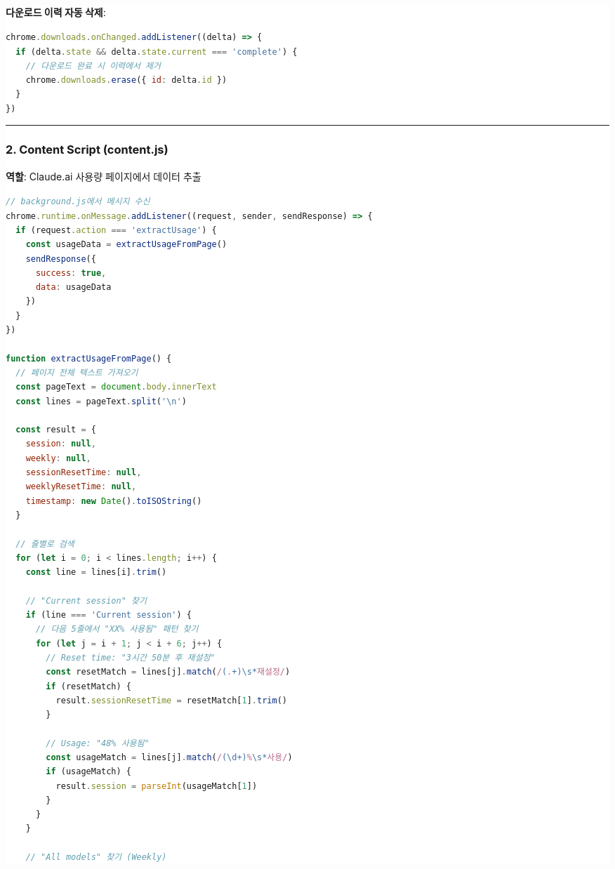 **다운로드 이력 자동 삭제**:

```javascript
chrome.downloads.onChanged.addListener((delta) => {
  if (delta.state && delta.state.current === 'complete') {
    // 다운로드 완료 시 이력에서 제거
    chrome.downloads.erase({ id: delta.id })
  }
})
```

---

### 2. Content Script (content.js)

**역할**: Claude.ai 사용량 페이지에서 데이터 추출

```javascript
// background.js에서 메시지 수신
chrome.runtime.onMessage.addListener((request, sender, sendResponse) => {
  if (request.action === 'extractUsage') {
    const usageData = extractUsageFromPage()
    sendResponse({
      success: true,
      data: usageData
    })
  }
})

function extractUsageFromPage() {
  // 페이지 전체 텍스트 가져오기
  const pageText = document.body.innerText
  const lines = pageText.split('\n')

  const result = {
    session: null,
    weekly: null,
    sessionResetTime: null,
    weeklyResetTime: null,
    timestamp: new Date().toISOString()
  }

  // 줄별로 검색
  for (let i = 0; i < lines.length; i++) {
    const line = lines[i].trim()

    // "Current session" 찾기
    if (line === 'Current session') {
      // 다음 5줄에서 "XX% 사용됨" 패턴 찾기
      for (let j = i + 1; j < i + 6; j++) {
        // Reset time: "3시간 50분 후 재설정"
        const resetMatch = lines[j].match(/(.+)\s*재설정/)
        if (resetMatch) {
          result.sessionResetTime = resetMatch[1].trim()
        }

        // Usage: "48% 사용됨"
        const usageMatch = lines[j].match(/(\d+)%\s*사용/)
        if (usageMatch) {
          result.session = parseInt(usageMatch[1])
        }
      }
    }

    // "All models" 찾기 (Weekly)
```